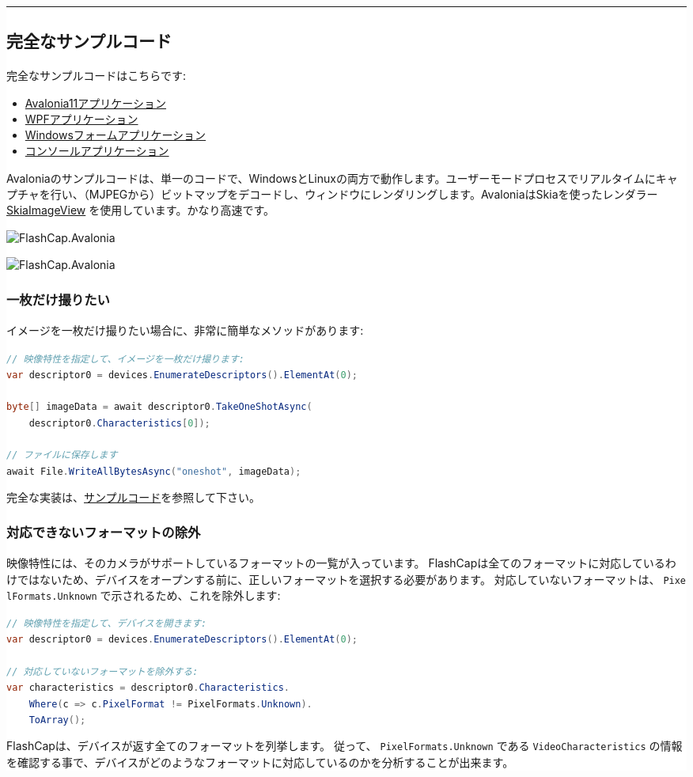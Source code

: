 
----

## 完全なサンプルコード

完全なサンプルコードはこちらです:

* [Avalonia11アプリケーション](samples/FlashCap.Avalonia/)
* [WPFアプリケーション](samples/FlashCap.Wpf)
* [Windowsフォームアプリケーション](samples/FlashCap.WindowsForms/)
* [コンソールアプリケーション](samples/FlashCap.OneShot/)

Avaloniaのサンプルコードは、単一のコードで、WindowsとLinuxの両方で動作します。ユーザーモードプロセスでリアルタイムにキャプチャを行い、（MJPEGから）ビットマップをデコードし、ウィンドウにレンダリングします。AvaloniaはSkiaを使ったレンダラー [SkiaImageView](https://github.com/kekyo/SkiaImageView) を使用しています。かなり高速です。

![FlashCap.Avalonia](Images/FlashCap.Avalonia_Windows.png)

![FlashCap.Avalonia](Images/FlashCap.Avalonia_Linux.png)

### 一枚だけ撮りたい

イメージを一枚だけ撮りたい場合に、非常に簡単なメソッドがあります:

```csharp
// 映像特性を指定して、イメージを一枚だけ撮ります:
var descriptor0 = devices.EnumerateDescriptors().ElementAt(0);

byte[] imageData = await descriptor0.TakeOneShotAsync(
    descriptor0.Characteristics[0]);

// ファイルに保存します
await File.WriteAllBytesAsync("oneshot", imageData);
```

完全な実装は、[サンプルコード](samples/FlashCap.OneShot/)を参照して下さい。

### 対応できないフォーマットの除外

映像特性には、そのカメラがサポートしているフォーマットの一覧が入っています。
FlashCapは全てのフォーマットに対応しているわけではないため、デバイスをオープンする前に、正しいフォーマットを選択する必要があります。
対応していないフォーマットは、 `PixelFormats.Unknown` で示されるため、これを除外します:

```csharp
// 映像特性を指定して、デバイスを開きます:
var descriptor0 = devices.EnumerateDescriptors().ElementAt(0);

// 対応していないフォーマットを除外する:
var characteristics = descriptor0.Characteristics.
    Where(c => c.PixelFormat != PixelFormats.Unknown).
    ToArray();
```

FlashCapは、デバイスが返す全てのフォーマットを列挙します。
従って、 `PixelFormats.Unknown` である `VideoCharacteristics` の情報を確認する事で、デバイスがどのようなフォーマットに対応しているのかを分析することが出来ます。

